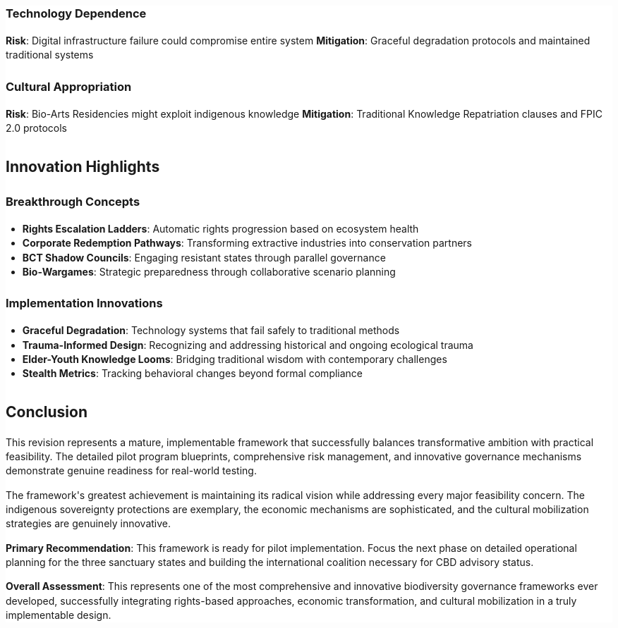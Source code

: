 ### Technology Dependence
**Risk**: Digital infrastructure failure could compromise entire system
**Mitigation**: Graceful degradation protocols and maintained traditional systems

### Cultural Appropriation
**Risk**: Bio-Arts Residencies might exploit indigenous knowledge
**Mitigation**: Traditional Knowledge Repatriation clauses and FPIC 2.0 protocols

## Innovation Highlights

### Breakthrough Concepts
- **Rights Escalation Ladders**: Automatic rights progression based on ecosystem health
- **Corporate Redemption Pathways**: Transforming extractive industries into conservation partners
- **BCT Shadow Councils**: Engaging resistant states through parallel governance
- **Bio-Wargames**: Strategic preparedness through collaborative scenario planning

### Implementation Innovations
- **Graceful Degradation**: Technology systems that fail safely to traditional methods
- **Trauma-Informed Design**: Recognizing and addressing historical and ongoing ecological trauma
- **Elder-Youth Knowledge Looms**: Bridging traditional wisdom with contemporary challenges
- **Stealth Metrics**: Tracking behavioral changes beyond formal compliance

## Conclusion

This revision represents a mature, implementable framework that successfully balances transformative ambition with practical feasibility. The detailed pilot program blueprints, comprehensive risk management, and innovative governance mechanisms demonstrate genuine readiness for real-world testing.

The framework's greatest achievement is maintaining its radical vision while addressing every major feasibility concern. The indigenous sovereignty protections are exemplary, the economic mechanisms are sophisticated, and the cultural mobilization strategies are genuinely innovative.

**Primary Recommendation**: This framework is ready for pilot implementation. Focus the next phase on detailed operational planning for the three sanctuary states and building the international coalition necessary for CBD advisory status.

**Overall Assessment**: This represents one of the most comprehensive and innovative biodiversity governance frameworks ever developed, successfully integrating rights-based approaches, economic transformation, and cultural mobilization in a truly implementable design.